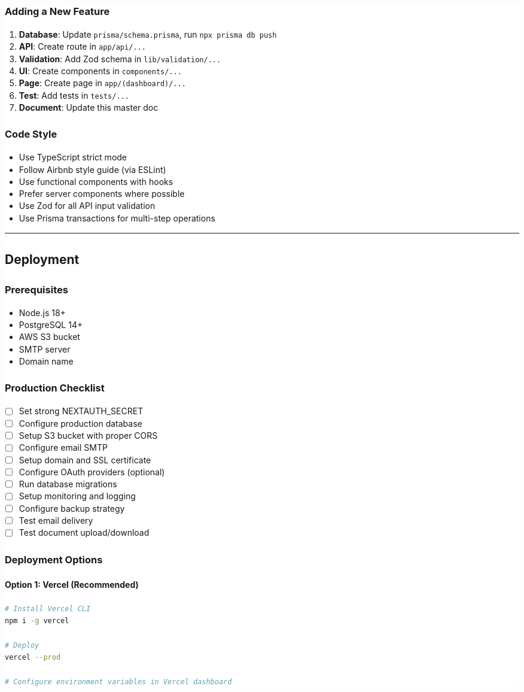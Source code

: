 ```bash
```

### Adding a New Feature

1. **Database**: Update `prisma/schema.prisma`, run `npx prisma db push`
2. **API**: Create route in `app/api/...`
3. **Validation**: Add Zod schema in `lib/validation/...`
4. **UI**: Create components in `components/...`
5. **Page**: Create page in `app/(dashboard)/...`
6. **Test**: Add tests in `tests/...`
7. **Document**: Update this master doc

### Code Style

- Use TypeScript strict mode
- Follow Airbnb style guide (via ESLint)
- Use functional components with hooks
- Prefer server components where possible
- Use Zod for all API input validation
- Use Prisma transactions for multi-step operations

---

## Deployment

### Prerequisites
- Node.js 18+
- PostgreSQL 14+
- AWS S3 bucket
- SMTP server
- Domain name

### Production Checklist

- [ ] Set strong NEXTAUTH_SECRET
- [ ] Configure production database
- [ ] Setup S3 bucket with proper CORS
- [ ] Configure email SMTP
- [ ] Setup domain and SSL certificate
- [ ] Configure OAuth providers (optional)
- [ ] Run database migrations
- [ ] Setup monitoring and logging
- [ ] Configure backup strategy
- [ ] Test email delivery
- [ ] Test document upload/download

### Deployment Options

#### Option 1: Vercel (Recommended)
```bash
# Install Vercel CLI
npm i -g vercel

# Deploy
vercel --prod

# Configure environment variables in Vercel dashboard
```
